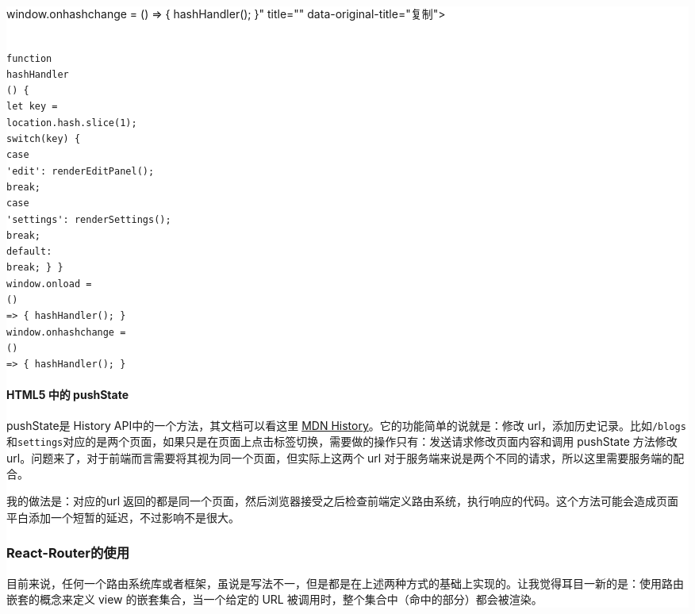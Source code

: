   window.onhashchange = () => {
    hashHandler();
  }" title="" data-original-title="复制"></span>
      <span type="button" class="saveToNote code-tool" data-toggle="tooltip" data-placement="top" title="" data-original-title="放进笔记"></span>
      </div>
      </div><pre class="javascript hljs"><code class="js">  <span class="hljs-function"><span class="hljs-keyword">function</span> <span class="hljs-title">hashHandler</span> (<span class="hljs-params"></span>) </span>{
    <span class="hljs-keyword">let</span> key = location.hash.slice(<span class="hljs-number">1</span>);
    <span class="hljs-keyword">switch</span>(key) {
      <span class="hljs-keyword">case</span> <span class="hljs-string">'edit'</span>:
        renderEditPanel();
        <span class="hljs-keyword">break</span>;
      <span class="hljs-keyword">case</span> <span class="hljs-string">'settings'</span>:
        renderSettings();
        <span class="hljs-keyword">break</span>;
       <span class="hljs-keyword">default</span>:
        <span class="hljs-keyword">break</span>;
    }
  }
  <span class="hljs-built_in">window</span>.onload = <span class="hljs-function"><span class="hljs-params">()</span> =&gt;</span> {
    hashHandler();
  }
  <span class="hljs-built_in">window</span>.onhashchange = <span class="hljs-function"><span class="hljs-params">()</span> =&gt;</span> {
    hashHandler();
  }</code></pre>
<h4>HTML5 中的 pushState</h4>
<p>pushState是 History API中的一个方法，其文档可以看这里 <a href="https://developer.mozilla.org/zh-CN/docs/DOM/Manipulating_the_browser_history" rel="nofollow noreferrer" target="_blank">MDN History</a>。它的功能简单的说就是：修改 url，添加历史记录。比如<code>/blogs</code>和<code>settings</code>对应的是两个页面，如果只是在页面上点击标签切换，需要做的操作只有：发送请求修改页面内容和调用 pushState 方法修改 url。问题来了，对于前端而言需要将其视为同一个页面，但实际上这两个 url 对于服务端来说是两个不同的请求，所以这里需要服务端的配合。</p>
<p>我的做法是：对应的url 返回的都是同一个页面，然后浏览器接受之后检查前端定义路由系统，执行响应的代码。这个方法可能会造成页面平白添加一个短暂的延迟，不过影响不是很大。</p>
<h3 id="articleHeader2">React-Router的使用</h3>
<p>目前来说，任何一个路由系统库或者框架，虽说是写法不一，但是都是在上述两种方式的基础上实现的。让我觉得耳目一新的是：使用路由嵌套的概念来定义 view 的嵌套集合，当一个给定的 URL 被调用时，整个集合中（命中的部分）都会被渲染。</p>
<div class="widget-codetool" style="display:none;">
      <div class="widget-codetool--inner">
      <span class="selectCode code-tool" data-toggle="tooltip" data-placement="top" title="" data-original-title="全选"></span>
      <span type="button" class="copyCode code-tool" data-toggle="tooltip" data-placement="top" data-clipboard-text="import React from 'react';
import { render } from 'react-dom';
import { Router, Route, IndexRoute, hashHistory } from 'react-router';

import App from './containers/App';
import MovieContainer from './containers/Movies';
import Detail from './containers/Detail';
